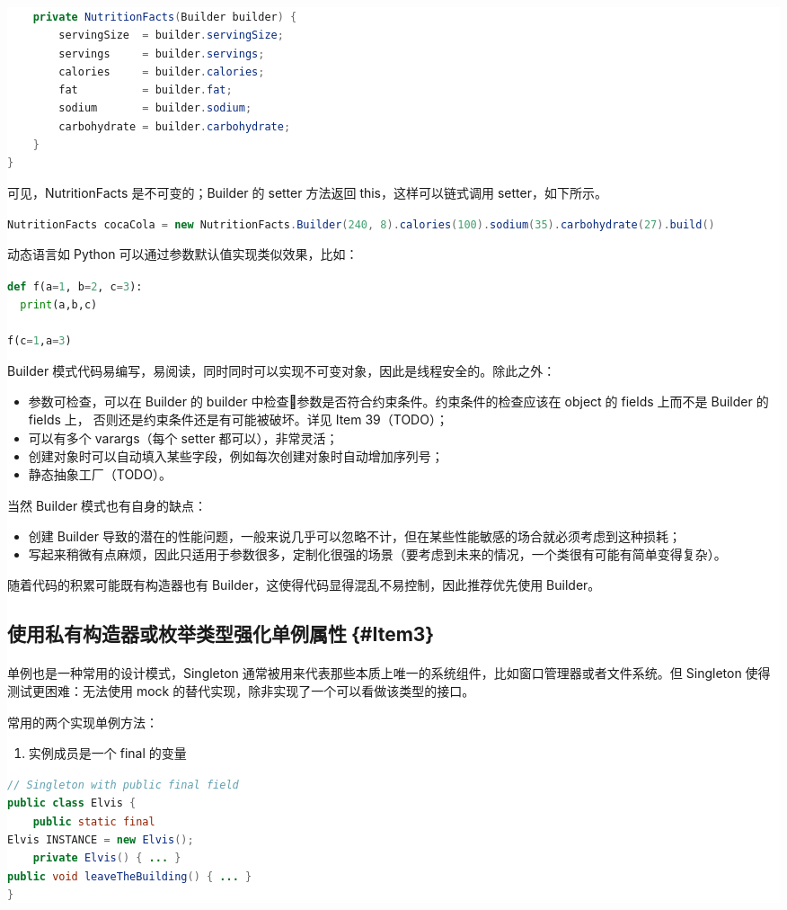 ```java
    private NutritionFacts(Builder builder) {
        servingSize  = builder.servingSize;
        servings     = builder.servings;
        calories     = builder.calories;
        fat          = builder.fat;
        sodium       = builder.sodium;
        carbohydrate = builder.carbohydrate;
    }
}
```

可见，NutritionFacts 是不可变的；Builder 的 setter 方法返回 this，这样可以链式调用 setter，如下所示。

```java
NutritionFacts cocaCola = new NutritionFacts.Builder(240, 8).calories(100).sodium(35).carbohydrate(27).build()
```

动态语言如 Python 可以通过参数默认值实现类似效果，比如：

```python
def f(a=1, b=2, c=3):
  print(a,b,c)

f(c=1,a=3)
```

Builder 模式代码易编写，易阅读，同时同时可以实现不可变对象，因此是线程安全的。除此之外：

- 参数可检查，可以在 Builder 的 builder 中检查参数是否符合约束条件。约束条件的检查应该在 object 的 fields 上而不是 Builder 的 fields 上， 否则还是约束条件还是有可能被破坏。详见 Item 39（TODO）；
- 可以有多个 varargs（每个 setter 都可以），非常灵活；
- 创建对象时可以自动填入某些字段，例如每次创建对象时自动增加序列号；
- 静态抽象工厂（TODO）。

当然 Builder 模式也有自身的缺点：

- 创建 Builder 导致的潜在的性能问题，一般来说几乎可以忽略不计，但在某些性能敏感的场合就必须考虑到这种损耗；
- 写起来稍微有点麻烦，因此只适用于参数很多，定制化很强的场景（要考虑到未来的情况，一个类很有可能有简单变得复杂）。

随着代码的积累可能既有构造器也有 Builder，这使得代码显得混乱不易控制，因此推荐优先使用 Builder。

## 使用私有构造器或枚举类型强化单例属性 {#Item3}

单例也是一种常用的设计模式，Singleton 通常被用来代表那些本质上唯一的系统组件，比如窗口管理器或者文件系统。但 Singleton 使得测试更困难：无法使用 mock 的替代实现，除非实现了一个可以看做该类型的接口。

常用的两个实现单例方法：

1. 实例成员是一个 final 的变量

```java
// Singleton with public final field
public class Elvis {
    public static final
Elvis INSTANCE = new Elvis();
    private Elvis() { ... }
public void leaveTheBuilding() { ... }
}
```
